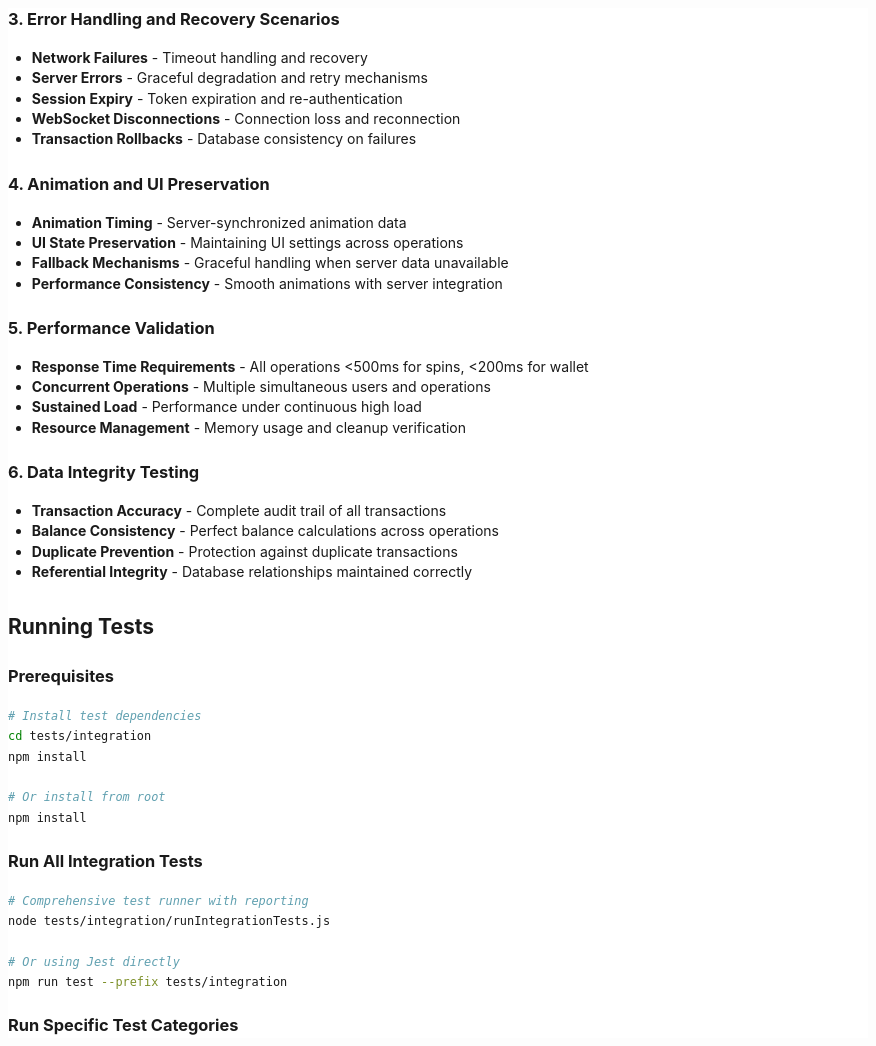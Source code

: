 ### 3. Error Handling and Recovery Scenarios
- **Network Failures** - Timeout handling and recovery
- **Server Errors** - Graceful degradation and retry mechanisms  
- **Session Expiry** - Token expiration and re-authentication
- **WebSocket Disconnections** - Connection loss and reconnection
- **Transaction Rollbacks** - Database consistency on failures

### 4. Animation and UI Preservation
- **Animation Timing** - Server-synchronized animation data
- **UI State Preservation** - Maintaining UI settings across operations
- **Fallback Mechanisms** - Graceful handling when server data unavailable
- **Performance Consistency** - Smooth animations with server integration

### 5. Performance Validation
- **Response Time Requirements** - All operations <500ms for spins, <200ms for wallet
- **Concurrent Operations** - Multiple simultaneous users and operations
- **Sustained Load** - Performance under continuous high load
- **Resource Management** - Memory usage and cleanup verification

### 6. Data Integrity Testing
- **Transaction Accuracy** - Complete audit trail of all transactions
- **Balance Consistency** - Perfect balance calculations across operations
- **Duplicate Prevention** - Protection against duplicate transactions
- **Referential Integrity** - Database relationships maintained correctly

## Running Tests

### Prerequisites

```bash
# Install test dependencies
cd tests/integration
npm install

# Or install from root
npm install
```

### Run All Integration Tests

```bash
# Comprehensive test runner with reporting
node tests/integration/runIntegrationTests.js

# Or using Jest directly
npm run test --prefix tests/integration
```

### Run Specific Test Categories
